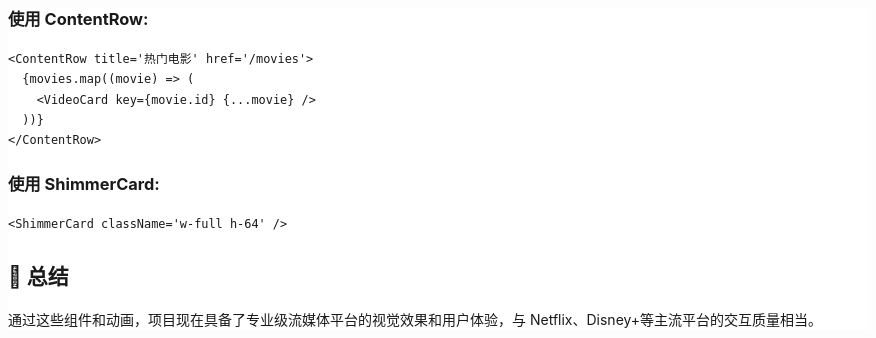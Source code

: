 ### 使用 ContentRow:

```tsx
<ContentRow title='热门电影' href='/movies'>
  {movies.map((movie) => (
    <VideoCard key={movie.id} {...movie} />
  ))}
</ContentRow>
```

### 使用 ShimmerCard:

```tsx
<ShimmerCard className='w-full h-64' />
```

## 🎉 总结

通过这些组件和动画，项目现在具备了专业级流媒体平台的视觉效果和用户体验，与 Netflix、Disney+等主流平台的交互质量相当。
